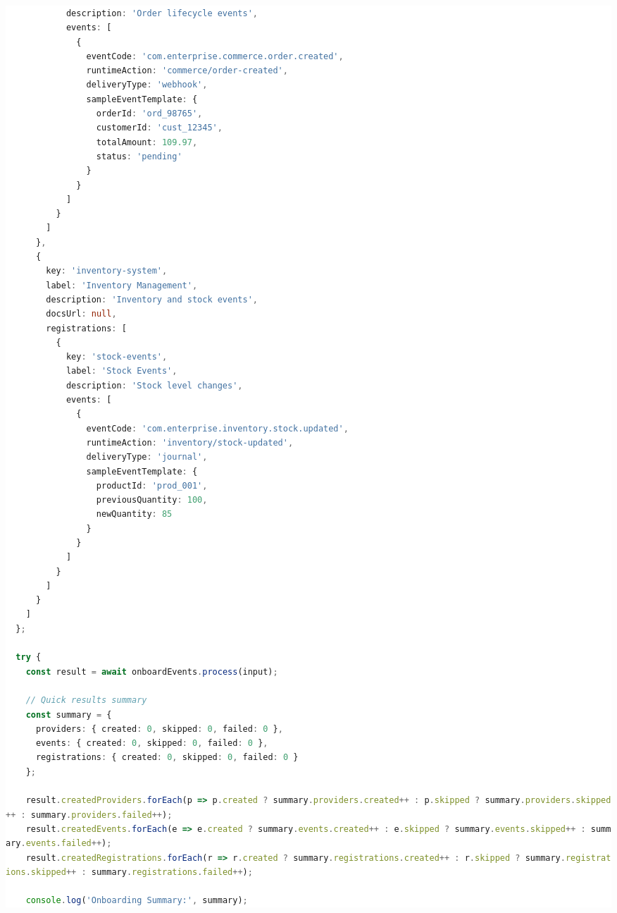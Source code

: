 ```typescript
            description: 'Order lifecycle events',
            events: [
              {
                eventCode: 'com.enterprise.commerce.order.created',
                runtimeAction: 'commerce/order-created',
                deliveryType: 'webhook',
                sampleEventTemplate: {
                  orderId: 'ord_98765',
                  customerId: 'cust_12345',
                  totalAmount: 109.97,
                  status: 'pending'
                }
              }
            ]
          }
        ]
      },
      {
        key: 'inventory-system',
        label: 'Inventory Management',
        description: 'Inventory and stock events',
        docsUrl: null,
        registrations: [
          {
            key: 'stock-events',
            label: 'Stock Events',
            description: 'Stock level changes',
            events: [
              {
                eventCode: 'com.enterprise.inventory.stock.updated',
                runtimeAction: 'inventory/stock-updated',
                deliveryType: 'journal',
                sampleEventTemplate: {
                  productId: 'prod_001',
                  previousQuantity: 100,
                  newQuantity: 85
                }
              }
            ]
          }
        ]
      }
    ]
  };

  try {
    const result = await onboardEvents.process(input);
    
    // Quick results summary
    const summary = {
      providers: { created: 0, skipped: 0, failed: 0 },
      events: { created: 0, skipped: 0, failed: 0 },
      registrations: { created: 0, skipped: 0, failed: 0 }
    };

    result.createdProviders.forEach(p => p.created ? summary.providers.created++ : p.skipped ? summary.providers.skipped++ : summary.providers.failed++);
    result.createdEvents.forEach(e => e.created ? summary.events.created++ : e.skipped ? summary.events.skipped++ : summary.events.failed++);
    result.createdRegistrations.forEach(r => r.created ? summary.registrations.created++ : r.skipped ? summary.registrations.skipped++ : summary.registrations.failed++);
    
    console.log('Onboarding Summary:', summary);
```